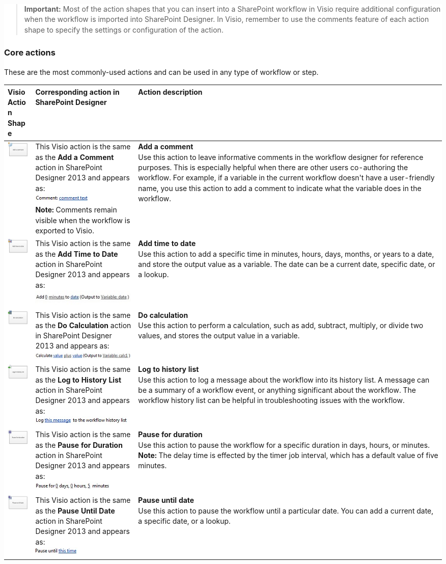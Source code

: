   

> **Important:**
> Most of the action shapes that you can insert into a SharePoint workflow in Visio require additional configuration when the workflow is imported into SharePoint Designer. In Visio, remember to use the comments feature of each action shape to specify the settings or configuration of the action. 
  
    
    


### Core actions
<a name="section1a"> </a>

These are the most commonly-used actions and can be used in any type of workflow or step.



|**Visio Action Shape**|**Corresponding action in SharePoint Designer**|**Action description**|
|:-----|:-----|:-----|
|![Add a comment](../images/spd15-addcomment-visio.JPG)|This Visio action is the same as the **Add a Comment** action in SharePoint Designer 2013 and appears as: <br/> ![Add comment](../images/spd15-addcomment-txt.JPG)  <br/>  **Note:** Comments remain visible when the workflow is exported to Visio.           |**Add a comment** <br/> Use this action to leave informative comments in the workflow designer for reference purposes. This is especially helpful when there are other users co-authoring the workflow. For example, if a variable in the current workflow doesn't have a user-friendly name, you use this action to add a comment to indicate what the variable does in the workflow.  <br/> |
|![Add time to date](../images/spd15-addtimetodate-visio.JPG)|This Visio action is the same as the **Add Time to Date** action in SharePoint Designer 2013 and appears as: <br/> ![Add time to date](../images/spd15-addtimetodate-txt.JPG)|**Add time to date** <br/> Use this action to add a specific time in minutes, hours, days, months, or years to a date, and store the output value as a variable. The date can be a current date, specific date, or a lookup.  <br/> |
|![Do calculation](../images/spd15-docalc-visio.JPG)|This Visio action is the same as the **Do Calculation** action in SharePoint Designer 2013 and appears as: <br/> ![Do calculation](../images/spd15-docalc-txt.JPG)|**Do calculation** <br/> Use this action to perform a calculation, such as add, subtract, multiply, or divide two values, and stores the output value in a variable.  <br/> |
|![Log to history list](../images/spd15-LogHist-visio.JPG)|This Visio action is the same as the **Log to History List** action in SharePoint Designer 2013 and appears as: <br/> ![Log to history list](../images/spd15-LogHist-txt.JPG)|**Log to history list** <br/> Use this action to log a message about the workflow into its history list. A message can be a summary of a workflow event, or anything significant about the workflow. The workflow history list can be helpful in troubleshooting issues with the workflow.  <br/> |
|![Pause for duration](../images/spd15-PauseDuration-visio.JPG)|This Visio action is the same as the **Pause for Duration** action in SharePoint Designer 2013 and appears as: <br/> ![Pause for duration](../images/spd15-PauseDuration-txt.JPG)|**Pause for duration** <br/> Use this action to pause the workflow for a specific duration in days, hours, or minutes.  <br/> **Note:** The delay time is effected by the timer job interval, which has a default value of five minutes.           |
|![Pause until date](../images/spd15-PauseDate-visio.JPG)|This Visio action is the same as the **Pause Until Date** action in SharePoint Designer 2013 and appears as: <br/> ![Pause until date](../images/spd15-PauseDate-txt.JPG)|**Pause until date** <br/> Use this action to pause the workflow until a particular date. You can add a current date, a specific date, or a lookup.  <br/> |